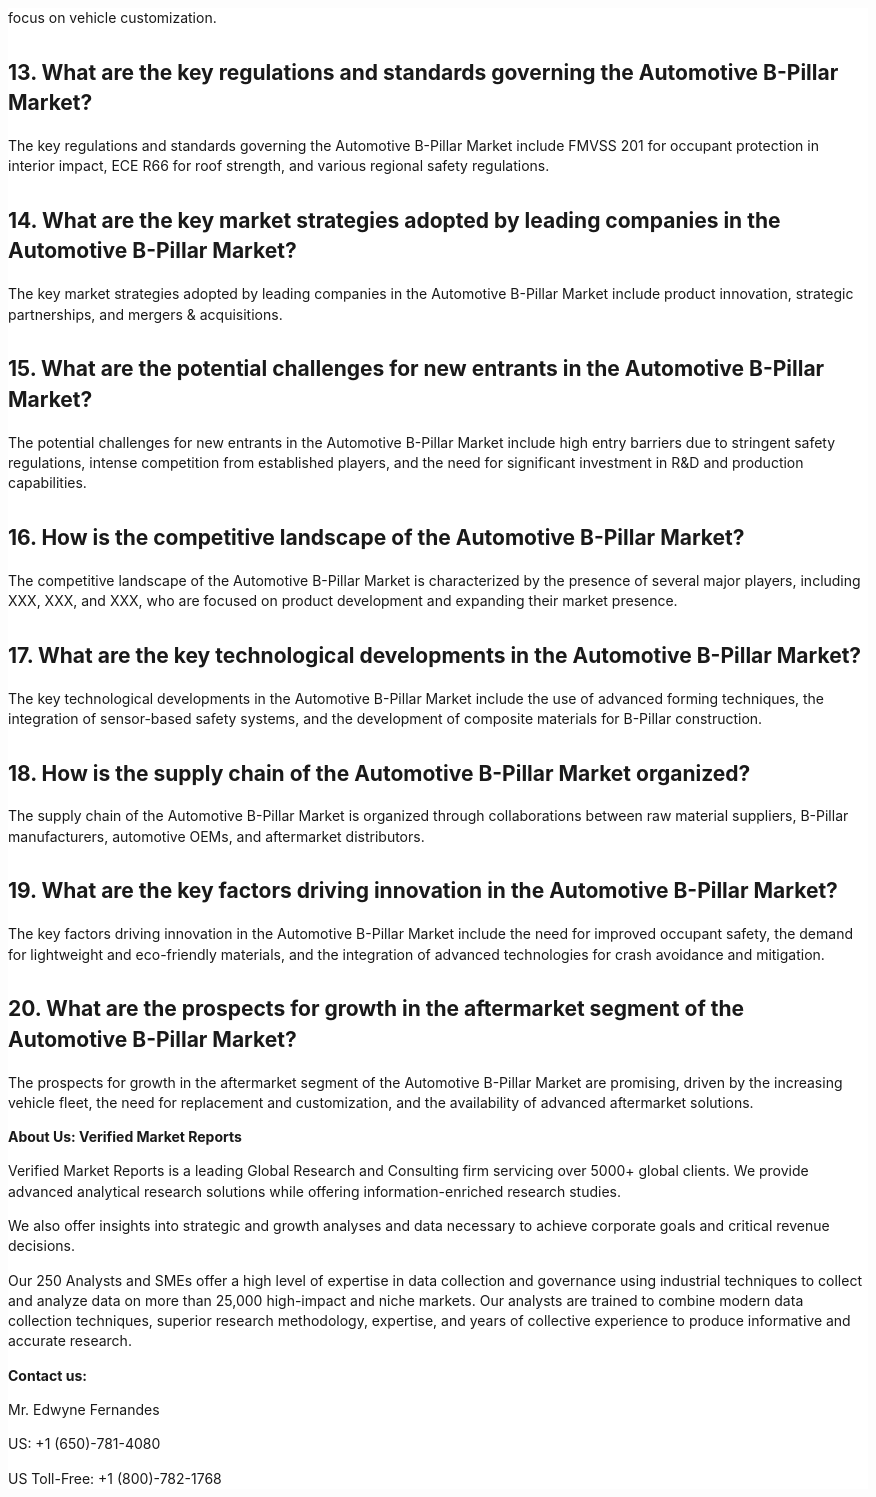 focus on vehicle customization.</p> <h2>13. What are the key regulations and standards governing the Automotive B-Pillar Market?</h2> <p>The key regulations and standards governing the Automotive B-Pillar Market include FMVSS 201 for occupant protection in interior impact, ECE R66 for roof strength, and various regional safety regulations.</p> <h2>14. What are the key market strategies adopted by leading companies in the Automotive B-Pillar Market?</h2> <p>The key market strategies adopted by leading companies in the Automotive B-Pillar Market include product innovation, strategic partnerships, and mergers & acquisitions.</p> <h2>15. What are the potential challenges for new entrants in the Automotive B-Pillar Market?</h2> <p>The potential challenges for new entrants in the Automotive B-Pillar Market include high entry barriers due to stringent safety regulations, intense competition from established players, and the need for significant investment in R&D and production capabilities.</p> <h2>16. How is the competitive landscape of the Automotive B-Pillar Market?</h2> <p>The competitive landscape of the Automotive B-Pillar Market is characterized by the presence of several major players, including XXX, XXX, and XXX, who are focused on product development and expanding their market presence.</p> <h2>17. What are the key technological developments in the Automotive B-Pillar Market?</h2> <p>The key technological developments in the Automotive B-Pillar Market include the use of advanced forming techniques, the integration of sensor-based safety systems, and the development of composite materials for B-Pillar construction.</p> <h2>18. How is the supply chain of the Automotive B-Pillar Market organized?</h2> <p>The supply chain of the Automotive B-Pillar Market is organized through collaborations between raw material suppliers, B-Pillar manufacturers, automotive OEMs, and aftermarket distributors.</p> <h2>19. What are the key factors driving innovation in the Automotive B-Pillar Market?</h2> <p>The key factors driving innovation in the Automotive B-Pillar Market include the need for improved occupant safety, the demand for lightweight and eco-friendly materials, and the integration of advanced technologies for crash avoidance and mitigation.</p> <h2>20. What are the prospects for growth in the aftermarket segment of the Automotive B-Pillar Market?</h2> <p>The prospects for growth in the aftermarket segment of the Automotive B-Pillar Market are promising, driven by the increasing vehicle fleet, the need for replacement and customization, and the availability of advanced aftermarket solutions.</p></body></html></h3><p id="" class=""><strong>About Us: Verified Market Reports</strong></p><p id="" class="">Verified Market Reports is a leading Global Research and Consulting firm servicing over 5000+ global clients. We provide advanced analytical research solutions while offering information-enriched research studies.</p><p id="" class="">We also offer insights into strategic and growth analyses and data necessary to achieve corporate goals and critical revenue decisions.</p><p id="" class="">Our 250 Analysts and SMEs offer a high level of expertise in data collection and governance using industrial techniques to collect and analyze data on more than 25,000 high-impact and niche markets. Our analysts are trained to combine modern data collection techniques, superior research methodology, expertise, and years of collective experience to produce informative and accurate research.</p><p id="" class=""><strong>Contact us:</strong></p><p id="" class="">Mr. Edwyne Fernandes</p><p id="" class="">US: +1 (650)-781-4080</p><p id="" class="">US Toll-Free: +1 (800)-782-1768</p>
